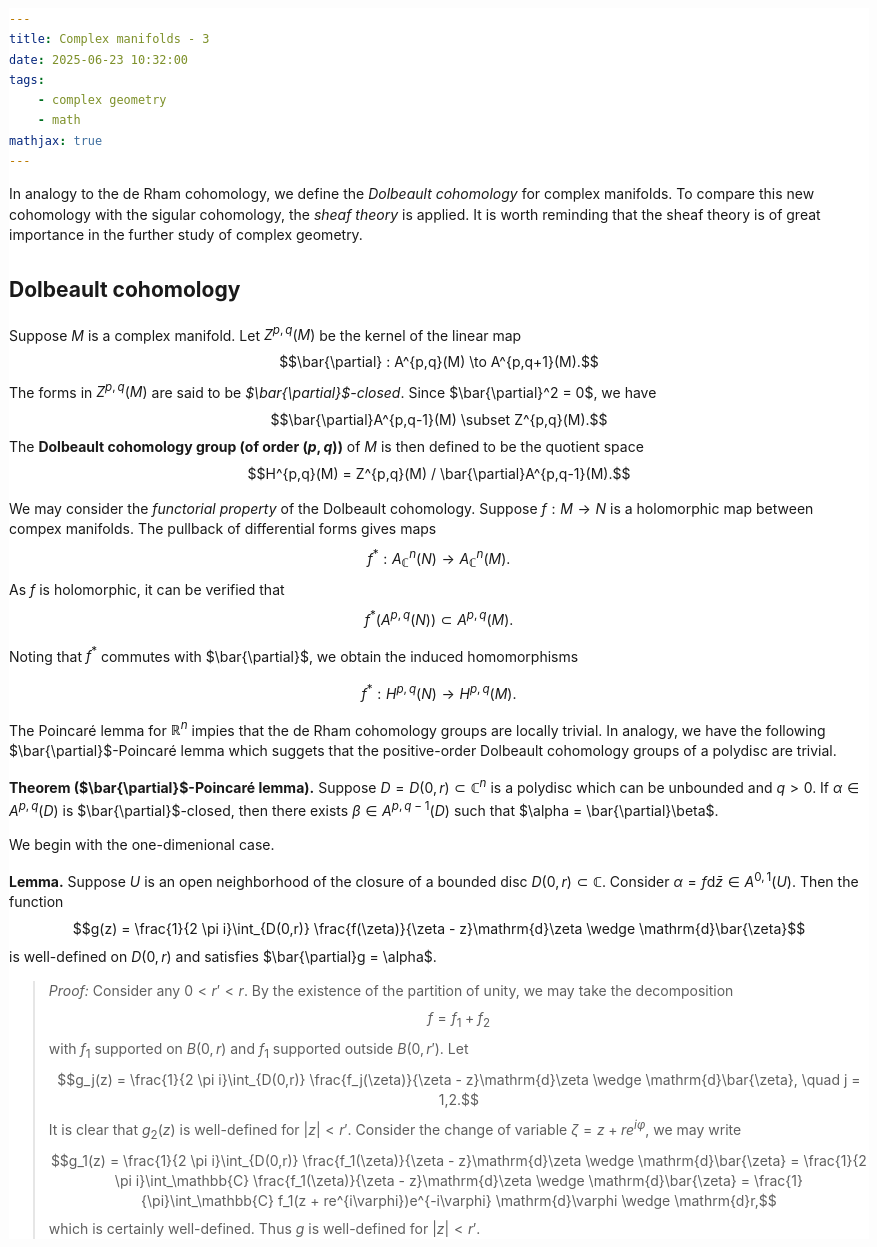 ```yaml
---
title: Complex manifolds - 3
date: 2025-06-23 10:32:00
tags:
	- complex geometry
	- math
mathjax: true
---
```


In analogy to the de Rham cohomology, we define the *Dolbeault cohomology* for complex manifolds. To compare this new cohomology with the sigular cohomology, the *sheaf theory* is applied. It is worth reminding that the sheaf theory is of great importance in the further study of complex geometry.


## Dolbeault cohomology

Suppose $M$ is a complex manifold. Let $Z^{p,q}(M)$ be the kernel of the linear map $$\bar{\partial} : A^{p,q}(M) \to A^{p,q+1}(M).$$ The forms in $Z^{p,q}(M)$ are said to be *$\bar{\partial}$-closed*. Since $\bar{\partial}^2 = 0$, we have $$\bar{\partial}A^{p,q-1}(M) \subset Z^{p,q}(M).$$ The **Dolbeault cohomology group (of order $(p,q)$)** of $M$ is then defined to be the quotient space $$H^{p,q}(M) = Z^{p,q}(M) / \bar{\partial}A^{p,q-1}(M).$$ 

We may consider the *functorial property* of the Dolbeault cohomology. Suppose $f : M \to N$ is a holomorphic map between compex manifolds. The pullback of differential forms gives maps $$f^* : A_\mathbb{C}^n(N) \to A_\mathbb{C}^n(M).$$ As $f$ is holomorphic, it can be verified that $$f^*(A^{p,q}(N)) \subset A^{p,q}(M).$$ 

Noting that $f^*$ commutes with $\bar{\partial}$, we obtain the induced homomorphisms 

$$f^* : H^{p,q}(N) \to H^{p,q}(M).$$ 

The Poincar&#233; lemma for $\mathbb{R}^n$ impies that the de Rham cohomology groups are locally trivial. In analogy, we have the following $\bar{\partial}$-Poincar&#233; lemma which suggets that the positive-order Dolbeault cohomology groups of a polydisc are trivial.

**Theorem ($\bar{\partial}$-Poincar&#233; lemma).** Suppose $D = D(0, r) \subset \mathbb{C}^n$ is a polydisc which can be unbounded and $q > 0$. If $\alpha \in A^{p,q}(D)$ is $\bar{\partial}$-closed, then there exists $\beta \in A^{p,q-1}(D)$ such that $\alpha = \bar{\partial}\beta$. 

We begin with the one-dimenional case.

**Lemma.** Suppose $U$ is an open neighborhood of the closure of a bounded disc $D(0,r) \subset \mathbb{C}$. Consider $\alpha = f \mathrm{d}\bar{z} \in A^{0,1}(U)$. Then the function $$g(z) = \frac{1}{2 \pi i}\int_{D(0,r)} \frac{f(\zeta)}{\zeta - z}\mathrm{d}\zeta \wedge \mathrm{d}\bar{\zeta}$$ is well-defined on $D(0,r)$ and satisfies $\bar{\partial}g = \alpha$.

> *Proof:* Consider any $0 < r' < r$. By the existence of the partition of unity, we may take the decomposition $$f = f_1 + f_2$$ with $f_1$ supported on $B(0,r)$ and $f_1$ supported outside $B(0, r')$. Let $$g_j(z) = \frac{1}{2 \pi i}\int_{D(0,r)} \frac{f_j(\zeta)}{\zeta - z}\mathrm{d}\zeta \wedge \mathrm{d}\bar{\zeta}, \quad j = 1,2.$$ It is clear that $g_2(z)$ is well-defined for $|z| < r'$. Consider the change of variable $\zeta = z + re^{i\varphi}$, we may write $$g_1(z) = \frac{1}{2 \pi i}\int_{D(0,r)} \frac{f_1(\zeta)}{\zeta - z}\mathrm{d}\zeta \wedge \mathrm{d}\bar{\zeta} = \frac{1}{2 \pi i}\int_\mathbb{C} \frac{f_1(\zeta)}{\zeta - z}\mathrm{d}\zeta \wedge \mathrm{d}\bar{\zeta} = \frac{1}{\pi}\int_\mathbb{C} f_1(z + re^{i\varphi})e^{-i\varphi} \mathrm{d}\varphi \wedge \mathrm{d}r,$$ which is certainly well-defined. Thus $g$ is well-defined for $|z| < r'$.
>